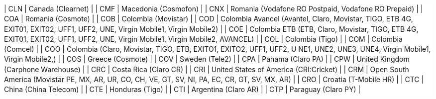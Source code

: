| CLN                              | Canada (Clearnet)                                                                                                                                                                                                                    |
| CMF                              | Macedonia (Cosmofon)                                                                                                                                                                                                                 |
| CNX                              | Romania (Vodafone RO Postpaid, Vodafone RO Prepaid)                                                                                                                                                                                  |
| COA                              | Romania (Cosmote)                                                                                                                                                                                                                    |
| COB                              | Colombia (Movistar)                                                                                                                                                                                                                  |
| COD                              | Colombia Avancel (Avantel, Claro, Movistar, TIGO, ETB 4G, EXIT01, EXIT02, UFF1, UFF2, UNE, Virgin Mobile1, Virgin Mobile2)                                                                                                           |
| COE                              | Colombia ETB (ETB, Claro, Movistar, TIGO, ETB 4G, EXIT01, EXIT02, UFF1, UFF2, UNE, Virgin Mobile1, Virgin Mobile2, AVANCEL)                                                                                                          |
| COL                              | Colombia (Tigo)                                                                                                                                                                                                                      |
| COM                              | Colombia (Comcel)                                                                                                                                                                                                                    |
| COO                              | Colombia (Claro, Movistar, TIGO, ETB, EXITO1, EXITO2, UFF1, UFF2, U NE1, UNE2, UNE3, UNE4, Virgin Mobile1, Virgin Mobile2,)                                                                                                          |
| COS                              | Greece (Cosmote)                                                                                                                                                                                                                     |
| COV                              | Sweden (Tele2)                                                                                                                                                                                                                       |
| CPA                              | Panama (Claro PA)                                                                                                                                                                                                                    |
| CPW                              | United Kingdom (Carphone Warehouse)                                                                                                                                                                                                  |
| CRC                              | Costa Rica (Claro CR)                                                                                                                                                                                                                |
| CRI                              | United States of America (CRI:Cricket)                                                                                                                                                                                               |
| CRM                              | Open South America (Movistar PE, MX, AR, UR, CO, CH, VE, GT, SV, NI, PA, EC, CR, GT, SV, MX, AR)                                                                                                                                     |
| CRO                              | Croatia (T-Mobile HR)                                                                                                                                                                                                                |
| CTC                              | China (China Telecom)                                                                                                                                                                                                                |
| CTE                              | Honduras (Tigo)                                                                                                                                                                                                                      |
| CTI                              | Argentina (Claro AR)                                                                                                                                                                                                                 |
| CTP                              | Paraguay (Claro PY)                                                                                                                                                                                                                  |